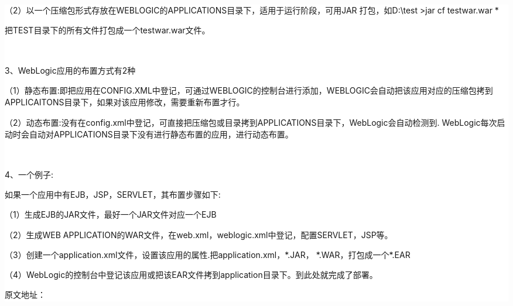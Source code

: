   <p>
    （2）以一个压缩包形式存放在WEBLOGIC的APPLICATIONS目录下，适用于运行阶段，可用JAR 打包，如D:\test >jar cf testwar.war *
  </p>
  
  <p>
    把TEST目录下的所有文件打包成一个testwar.war文件。
  </p>
  
  <p>
    &nbsp;
  </p>
  
  <p>
    3、WebLogic应用的布置方式有2种
  </p>
  
  <p>
    （1）静态布置:即把应用在CONFIG.XML中登记，可通过WEBLOGIC的控制台进行添加，WEBLOGIC会自动把该应用对应的压缩包拷到APPLICAITONS目录下，如果对该应用修改，需要重新布置才行。
  </p>
  
  <p>
    （2）动态布置:没有在config.xml中登记，可直接把压缩包或目录拷到APPLICATIONS目录下，WebLogic会自动检测到. WebLogic每次启动时会自动对APPLICATIONS目录下没有进行静态布置的应用，进行动态布置。
  </p>
  
  <p>
    &nbsp;
  </p>
  
  <p>
    4、一个例子:
  </p>
  
  <p>
    如果一个应用中有EJB，JSP，SERVLET，其布置步骤如下:
  </p>
  
  <p>
    （1）生成EJB的JAR文件，最好一个JAR文件对应一个EJB
  </p>
  
  <p>
    （2）生成WEB APPLICATION的WAR文件，在web.xml，weblogic.xml中登记，配置SERVLET，JSP等。
  </p>
  
  <p>
    （3）创建一个application.xml文件，设置该应用的属性.把application.xml，*.JAR， *.WAR，打包成一个*.EAR
  </p>
  
  <p>
    （4）WebLogic的控制台中登记该应用或把该EAR文件拷到application目录下。到此处就完成了部署。
  </p>
  
  <p>
    原文地址：
  </p>
  